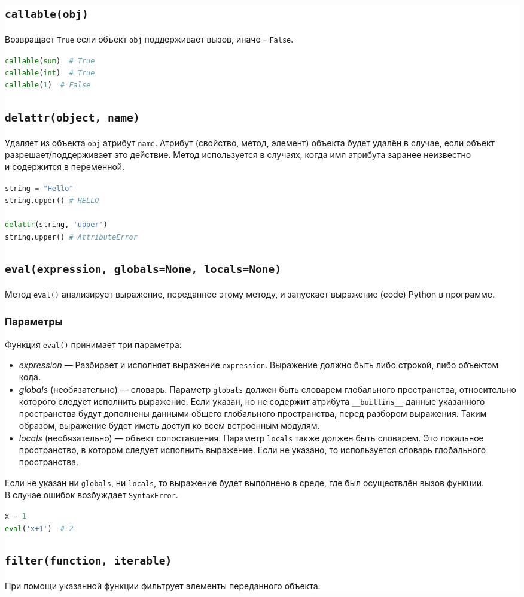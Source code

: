 ## `callable(obj)`

Возвращает `True` если объект `obj` поддерживает вызов, иначе – `False`.

```python
callable(sum)  # True
callable(int)  # True
callable(1)  # False
```

## `delattr(object, name)`

Удаляет из объекта `obj` атрибут `name`. Атрибут (свойство, метод, элемент) объекта будет удалён в случае, если объект разрешает/поддерживает это действие. Метод используется в случаях, когда имя атрибута заранее неизвестно и содержится в переменной.

```python
string = "Hello"
string.upper() # HELLO

delattr(string, 'upper')
string.upper() # AttributeError
```

## `eval(expression, globals=None, locals=None)`

Метод `eval()` анализирует выражение, переданное этому методу, и запускает выражение (code) Python в программе.
### Параметры

Функция `eval()` принимает три параметра:

- *expression* — Разбирает и исполняет выражение `expression`. Выражение должно быть либо строкой, либо объектом кода.
- *globals* (необязательно) — словарь. Параметр `globals` должен быть словарем глобального пространства, относительно которого следует исполнить выражение. Если указан, но не содержит атрибута `__builtins__` данные указанного пространства будут дополнены данными общего глобального пространства, перед разбором выражения. Таким образом, выражение будет иметь доступ ко всем встроенным модулям.
- *locals* (необязательно) — объект сопоставления. Параметр `locals` также должен быть словарем. Это локальное пространство, в котором следует исполнить выражение. Если не указано, то используется словарь глобального пространства.

Если не указан ни `globals`, ни `locals`, то выражение будет выполнено в среде, где был осуществлён вызов функции. В случае ошибок возбуждает `SyntaxError`.

```python
x = 1
eval('x+1')  # 2
```

## `filter(function, iterable)`

При помощи указанной функции фильтрует элементы переданного объекта.
